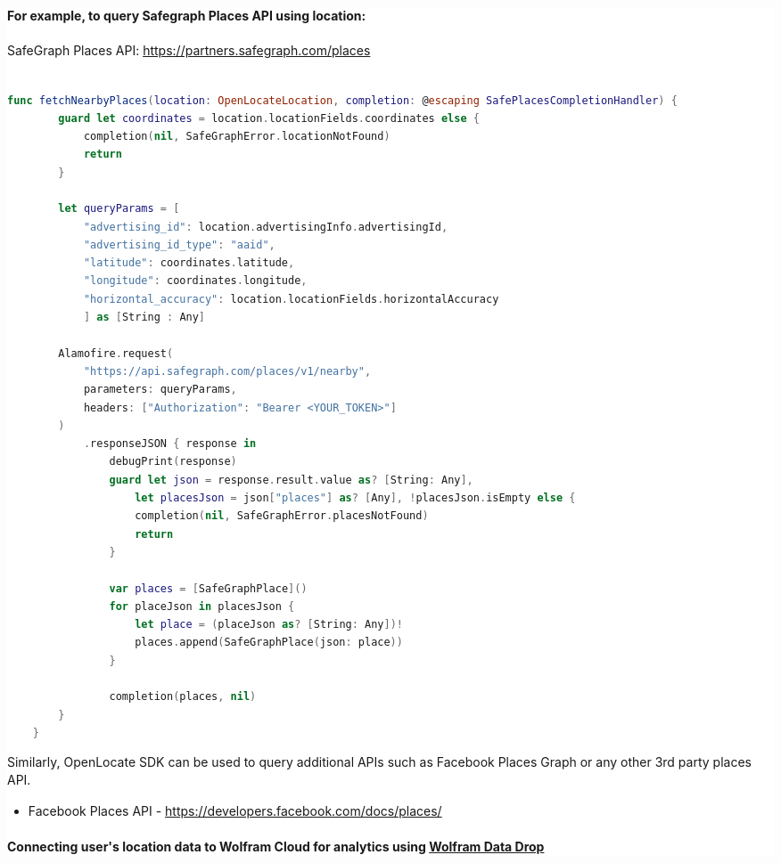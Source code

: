 #### For example, to query Safegraph Places API using location:

SafeGraph Places API: https://partners.safegraph.com/places

```swift

func fetchNearbyPlaces(location: OpenLocateLocation, completion: @escaping SafePlacesCompletionHandler) {
        guard let coordinates = location.locationFields.coordinates else {
            completion(nil, SafeGraphError.locationNotFound)
            return
        }

        let queryParams = [
            "advertising_id": location.advertisingInfo.advertisingId,
            "advertising_id_type": "aaid",
            "latitude": coordinates.latitude,
            "longitude": coordinates.longitude,
            "horizontal_accuracy": location.locationFields.horizontalAccuracy
            ] as [String : Any]

        Alamofire.request(
            "https://api.safegraph.com/places/v1/nearby",
            parameters: queryParams,
            headers: ["Authorization": "Bearer <YOUR_TOKEN>"]
        )
            .responseJSON { response in
                debugPrint(response)
                guard let json = response.result.value as? [String: Any],
                    let placesJson = json["places"] as? [Any], !placesJson.isEmpty else {
                    completion(nil, SafeGraphError.placesNotFound)
                    return
                }

                var places = [SafeGraphPlace]()
                for placeJson in placesJson {
                    let place = (placeJson as? [String: Any])!
                    places.append(SafeGraphPlace(json: place))
                }

                completion(places, nil)
        }
    }

```

Similarly, OpenLocate SDK can be used to query additional APIs such as Facebook Places Graph or any other 3rd party places API.

- Facebook Places API - https://developers.facebook.com/docs/places/

#### Connecting user's location data to Wolfram Cloud for analytics using [Wolfram Data Drop](https://datadrop.wolframcloud.com/)
